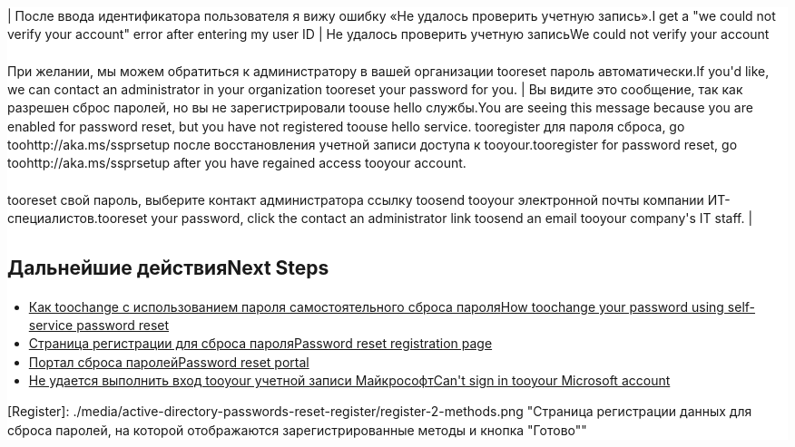 | <span data-ttu-id="385fa-144">После ввода идентификатора пользователя я вижу ошибку «Не удалось проверить учетную запись».</span><span class="sxs-lookup"><span data-stu-id="385fa-144">I get a "we could not verify your account" error after entering my user ID</span></span> | <span data-ttu-id="385fa-145">Не удалось проверить учетную запись</span><span class="sxs-lookup"><span data-stu-id="385fa-145">We could not verify your account</span></span> <br> <br> <span data-ttu-id="385fa-146">При желании, мы можем обратиться к администратору в вашей организации tooreset пароль автоматически.</span><span class="sxs-lookup"><span data-stu-id="385fa-146">If you'd like, we can contact an administrator in your organization tooreset your password for you.</span></span> | <span data-ttu-id="385fa-147">Вы видите это сообщение, так как разрешен сброс паролей, но вы не зарегистрировали toouse hello службы.</span><span class="sxs-lookup"><span data-stu-id="385fa-147">You are seeing this message because you are enabled for password reset, but you have not registered toouse hello service.</span></span> <span data-ttu-id="385fa-148">tooregister для пароля сброса, go toohttp://aka.ms/ssprsetup после восстановления учетной записи доступа к tooyour.</span><span class="sxs-lookup"><span data-stu-id="385fa-148">tooregister for password reset, go toohttp://aka.ms/ssprsetup after you have regained access tooyour account.</span></span> <br> <br> <span data-ttu-id="385fa-149">tooreset свой пароль, выберите контакт администратора ссылку toosend tooyour электронной почты компании ИТ-специалистов.</span><span class="sxs-lookup"><span data-stu-id="385fa-149">tooreset your password, click the contact an administrator link toosend an email tooyour company's IT staff.</span></span> |

## <a name="next-steps"></a><span data-ttu-id="385fa-150">Дальнейшие действия</span><span class="sxs-lookup"><span data-stu-id="385fa-150">Next Steps</span></span>

* [<span data-ttu-id="385fa-151">Как toochange с использованием пароля самостоятельного сброса пароля</span><span class="sxs-lookup"><span data-stu-id="385fa-151">How toochange your password using self-service password reset</span></span>](active-directory-passwords-update-your-own-password.md)
* [<span data-ttu-id="385fa-152">Страница регистрации для сброса пароля</span><span class="sxs-lookup"><span data-stu-id="385fa-152">Password reset registration page</span></span>](http://aka.ms/ssprsetup)
* [<span data-ttu-id="385fa-153">Портал сброса паролей</span><span class="sxs-lookup"><span data-stu-id="385fa-153">Password reset portal</span></span>](https://passwordreset.microsoftonline.com/)
* [<span data-ttu-id="385fa-154">Не удается выполнить вход tooyour учетной записи Майкрософт</span><span class="sxs-lookup"><span data-stu-id="385fa-154">Can't sign in tooyour Microsoft account</span></span>](https://support.microsoft.com/help/12429/microsoft-account-sign-in-cant)

[Register]: ./media/active-directory-passwords-reset-register/register-2-methods.png "Страница регистрации данных для сброса паролей, на которой отображаются зарегистрированные методы и кнопка "Готово""

